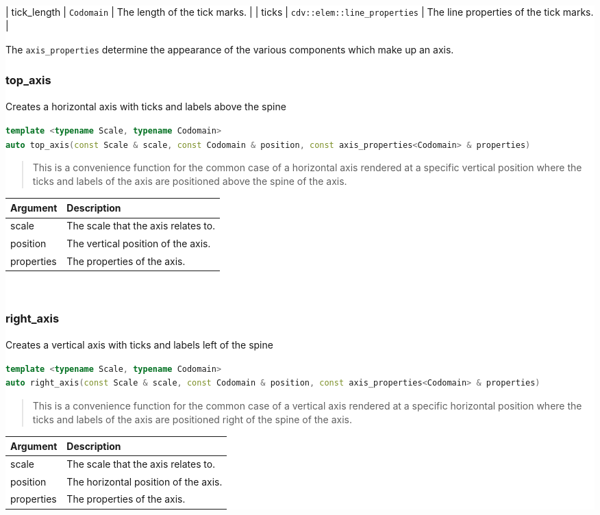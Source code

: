 | tick_length | `Codomain` | The length of the tick marks. |
| ticks | `cdv::elem::line_properties` | The line properties of the tick marks. |




The `axis_properties` determine the appearance of the various components which make up an 
axis.


### top_axis

Creates a horizontal axis with ticks and labels above the spine

```c++
template <typename Scale, typename Codomain>
auto top_axis(const Scale & scale, const Codomain & position, const axis_properties<Codomain> & properties)
```

> This is a convenience function for the common case of a horizontal axis rendered at a specific vertical position where the ticks and labels of the axis are positioned above the spine of the axis.

|Argument|Description|
| :-- | :-- |
| scale | The scale that the axis relates to. |
| position | The vertical position of the axis. |
| properties | The properties of the axis. |





<br />



### right_axis

Creates a vertical axis with ticks and labels left of the spine

```c++
template <typename Scale, typename Codomain>
auto right_axis(const Scale & scale, const Codomain & position, const axis_properties<Codomain> & properties)
```

> This is a convenience function for the common case of a vertical axis rendered at a specific horizontal position where the ticks and labels of the axis are positioned right of the spine of the axis.

|Argument|Description|
| :-- | :-- |
| scale | The scale that the axis relates to. |
| position | The horizontal position of the axis. |
| properties | The properties of the axis. |
